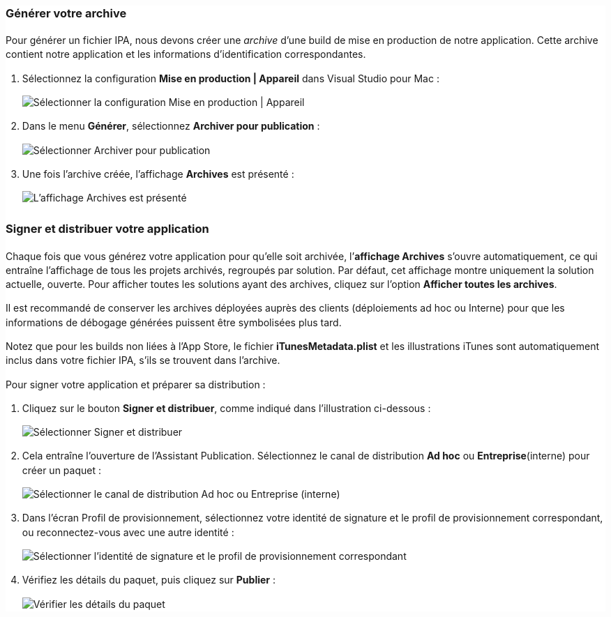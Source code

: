 ### <a name="build-your-archive"></a>Générer votre archive

Pour générer un fichier IPA, nous devons créer une _archive_ d’une build de mise en production de notre application. Cette archive contient notre application et les informations d’identification correspondantes.


1. Sélectionnez la configuration **Mise en production | Appareil** dans Visual Studio pour Mac :

    ![](ipa-support-images/buildxs01new.png "Sélectionner la configuration Mise en production | Appareil")

1. Dans le menu **Générer**, sélectionnez **Archiver pour publication** :

    ![](ipa-support-images/buildxs02new.png "Sélectionner Archiver pour publication")

1. Une fois l’archive créée, l’affichage **Archives** est présenté :

    ![](ipa-support-images/buildxs03new.png "L’affichage Archives est présenté")


### <a name="sign-and-distribute-your-app"></a>Signer et distribuer votre application

Chaque fois que vous générez votre application pour qu’elle soit archivée, l’**affichage Archives** s’ouvre automatiquement, ce qui entraîne l’affichage de tous les projets archivés, regroupés par solution. Par défaut, cet affichage montre uniquement la solution actuelle, ouverte. Pour afficher toutes les solutions ayant des archives, cliquez sur l’option **Afficher toutes les archives**.

Il est recommandé de conserver les archives déployées auprès des clients (déploiements ad hoc ou Interne) pour que les informations de débogage générées puissent être symbolisées plus tard.

Notez que pour les builds non liées à l’App Store, le fichier **iTunesMetadata.plist** et les illustrations iTunes sont automatiquement inclus dans votre fichier IPA, s’ils se trouvent dans l’archive.

Pour signer votre application et préparer sa distribution :


1. Cliquez sur le bouton **Signer et distribuer**, comme indiqué dans l’illustration ci-dessous :

    ![](ipa-support-images/buildxs04new.png "Sélectionner Signer et distribuer")

1. Cela entraîne l’ouverture de l’Assistant Publication. Sélectionnez le canal de distribution **Ad hoc** ou **Entreprise**(interne) pour créer un paquet :

    ![](ipa-support-images/distribute01.png "Sélectionner le canal de distribution Ad hoc ou Entreprise (interne)")

1. Dans l’écran Profil de provisionnement, sélectionnez votre identité de signature et le profil de provisionnement correspondant, ou reconnectez-vous avec une autre identité :

    ![](ipa-support-images/distribute02.png "Sélectionner l’identité de signature et le profil de provisionnement correspondant")

1. Vérifiez les détails du paquet, puis cliquez sur **Publier** :

    ![](ipa-support-images/distribute03.png "Vérifier les détails du paquet")
